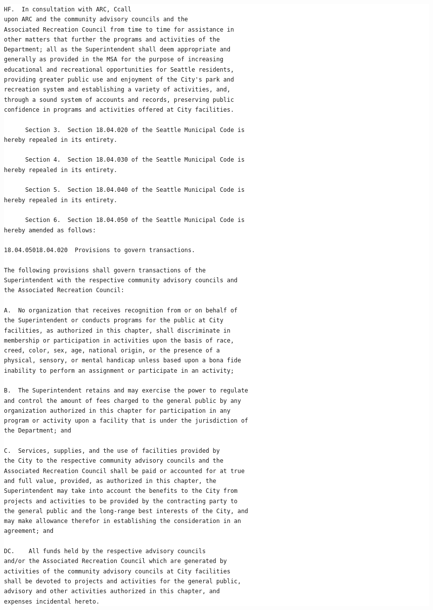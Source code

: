     HF.  In consultation with ARC, Ccall  
    upon ARC and the community advisory councils and the  
    Associated Recreation Council from time to time for assistance in  
    other matters that further the programs and activities of the  
    Department; all as the Superintendent shall deem appropriate and  
    generally as provided in the MSA for the purpose of increasing  
    educational and recreational opportunities for Seattle residents,  
    providing greater public use and enjoyment of the City's park and  
    recreation system and establishing a variety of activities, and,  
    through a sound system of accounts and records, preserving public  
    confidence in programs and activities offered at City facilities.  
  
          Section 3.  Section 18.04.020 of the Seattle Municipal Code is  
    hereby repealed in its entirety.  
  
          Section 4.  Section 18.04.030 of the Seattle Municipal Code is  
    hereby repealed in its entirety.  
  
          Section 5.  Section 18.04.040 of the Seattle Municipal Code is  
    hereby repealed in its entirety.  
  
          Section 6.  Section 18.04.050 of the Seattle Municipal Code is  
    hereby amended as follows:  
  
    18.04.05018.04.020  Provisions to govern transactions.  
  
    The following provisions shall govern transactions of the  
    Superintendent with the respective community advisory councils and  
    the Associated Recreation Council:  
  
    A.  No organization that receives recognition from or on behalf of  
    the Superintendent or conducts programs for the public at City  
    facilities, as authorized in this chapter, shall discriminate in  
    membership or participation in activities upon the basis of race,  
    creed, color, sex, age, national origin, or the presence of a  
    physical, sensory, or mental handicap unless based upon a bona fide  
    inability to perform an assignment or participate in an activity;  
  
    B.  The Superintendent retains and may exercise the power to regulate  
    and control the amount of fees charged to the general public by any  
    organization authorized in this chapter for participation in any  
    program or activity upon a facility that is under the jurisdiction of  
    the Department; and  
  
    C.  Services, supplies, and the use of facilities provided by  
    the City to the respective community advisory councils and the  
    Associated Recreation Council shall be paid or accounted for at true  
    and full value, provided, as authorized in this chapter, the  
    Superintendent may take into account the benefits to the City from  
    projects and activities to be provided by the contracting party to  
    the general public and the long-range best interests of the City, and  
    may make allowance therefor in establishing the consideration in an  
    agreement; and  
  
    DC.    All funds held by the respective advisory councils  
    and/or the Associated Recreation Council which are generated by  
    activities of the community advisory councils at City facilities  
    shall be devoted to projects and activities for the general public,  
    advisory and other activities authorized in this chapter, and  
    expenses incidental hereto.  
  